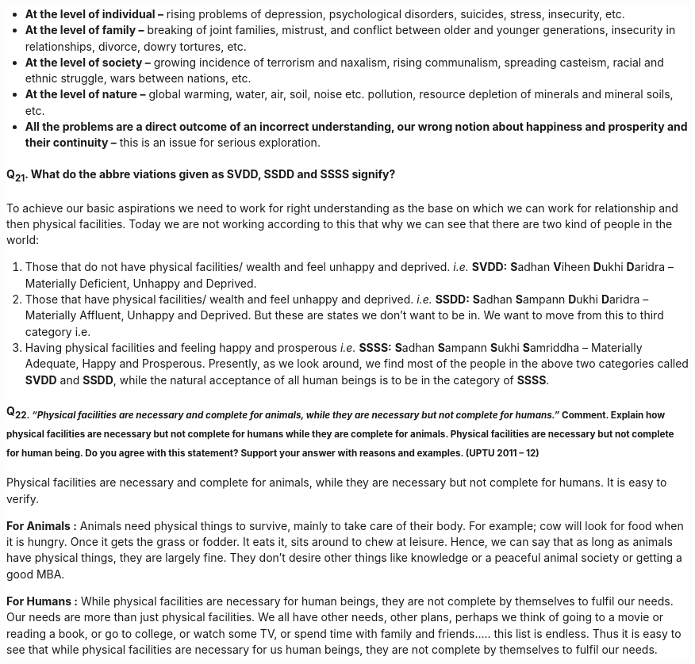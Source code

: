 - **At the level of individual –** rising problems of depression, psychological disorders, suicides, stress, 
insecurity, etc.
- **At the level of family –** breaking of joint families, mistrust, and conflict between older and younger 
generations, insecurity in relationships, divorce, dowry tortures, etc.
- **At the level of society –** growing incidence of terrorism and naxalism, rising communalism, spreading 
casteism, racial and ethnic struggle, wars between nations, etc.
- **At the level of nature –** global warming, water, air, soil, noise etc. pollution, resource depletion of minerals and mineral soils, etc.
- **All the problems are a direct outcome of an incorrect understanding, our wrong notion about 
happiness and prosperity and their continuity –** this is an issue for serious exploration. 
 
#### Q<sub>21</sub>. What do the abbre 	viations given as SVDD, SSDD and SSSS signify? 

To achieve our basic aspirations we need to work for right understanding as the base on which we can work for relationship and then physical facilities. Today we are not working according to this that why we can see that there are two kind of people in the world: 	 
1.	Those that do not have physical facilities/ wealth and feel unhappy and deprived. *i.e.* **SVDD:** **S**adhan  	**V**iheen **D**ukhi **D**aridra – Materially Deficient, Unhappy and Deprived. 
2.	Those that have physical facilities/ wealth and feel unhappy and deprived. *i.e.* **SSDD:** **S**adhan **S**ampann **D**ukhi **D**aridra – Materially Affluent, Unhappy and Deprived. 
But these are states we don’t want to be in. We want to move from this to third category i.e. 
3.	Having physical facilities and feeling happy and prosperous *i.e.* **SSSS:** **S**adhan **S**ampann **S**ukhi  	**S**amriddha – Materially Adequate, Happy and Prosperous. 
Presently, as we look around, we find most of the people in the above two categories called **SVDD** 
and **SSDD**, while the natural acceptance of all human beings is to be in the category of **SSSS**. 
 
#### Q<sub>22. *“Physical facilities are necessary and complete for animals, while they are necessary but not  	complete for humans.”* Comment. Explain how physical facilities are necessary but not complete for humans while they are  	complete for animals. Physical facilities are necessary but not complete for human being. Do you agree with this statement? Support your answer with reasons and examples. (UPTU 2011 – 12) 

Physical facilities are necessary and complete for animals, while they are necessary but not complete for humans. It is easy to verify. 	 
 
**For Animals :** Animals need physical things to survive, mainly to take care of their body. For example; cow will look for food when it is hungry. Once it gets the grass or fodder. It eats it, sits around to chew at leisure. Hence, we can say that as long as animals have physical things, they are largely fine. They don’t desire other things like knowledge or a peaceful animal society or getting a good MBA.

**For Humans :** While physical facilities are necessary for human beings, they are not complete by themselves to fulfil our needs. Our needs are more than just physical facilities. We all have other needs, other plans, perhaps we think of going to a movie or reading a book, or go to college, or watch some TV, or spend time with family and friends….. this list is endless. Thus it is easy to see that while physical facilities 	 are necessary for us human beings, they are not complete by themselves to fulfil our needs.

